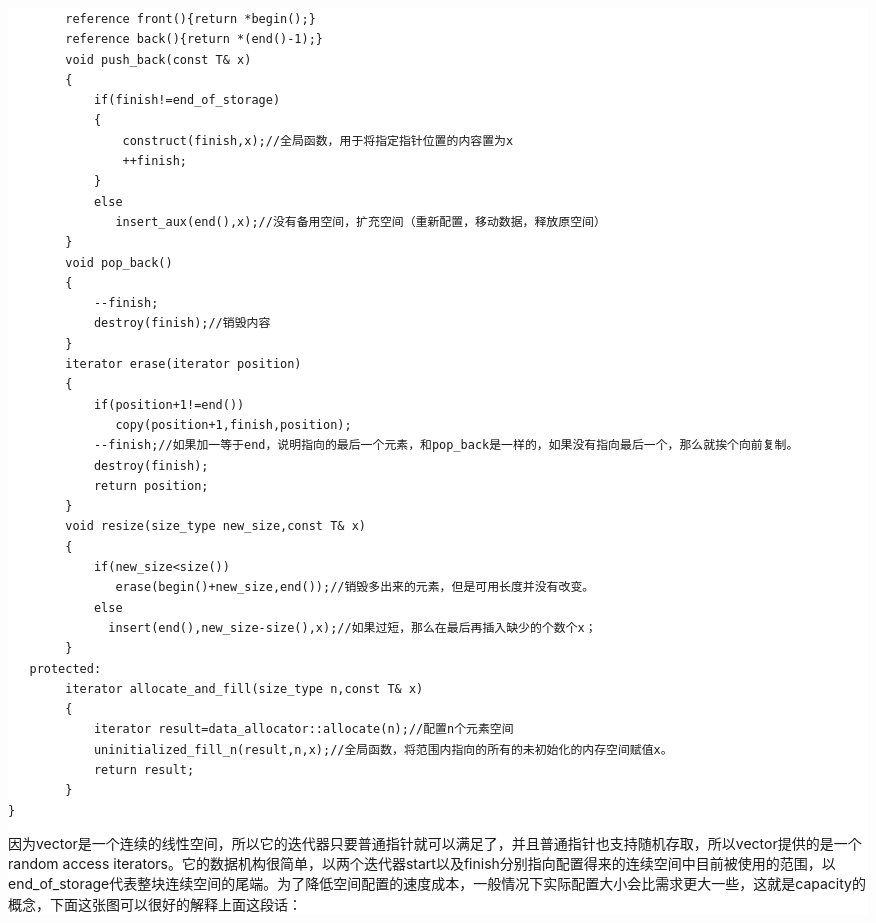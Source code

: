 			reference front(){return *begin();}
			reference back(){return *(end()-1);}
			void push_back(const T& x)
			{
				if(finish!=end_of_storage)
				{
					construct(finish,x);//全局函数，用于将指定指针位置的内容置为x
				    ++finish;
				}
				else 
				   insert_aux(end(),x);//没有备用空间，扩充空间（重新配置，移动数据，释放原空间）
			}
			void pop_back()
			{
				--finish;
			    destroy(finish);//销毁内容
			}
			iterator erase(iterator position)
			{
				if(position+1!=end())
			       copy(position+1,finish,position);
			    --finish;//如果加一等于end，说明指向的最后一个元素，和pop_back是一样的，如果没有指向最后一个，那么就挨个向前复制。
			    destroy(finish);
			    return position;
			}
			void resize(size_type new_size,const T& x)
			{
				if(new_size<size())
			       erase(begin()+new_size,end());//销毁多出来的元素，但是可用长度并没有改变。
			    else
			      insert(end(),new_size-size(),x);//如果过短，那么在最后再插入缺少的个数个x；
			}
	   protected:
			iterator allocate_and_fill(size_type n,const T& x)
			{
				iterator result=data_allocator::allocate(n);//配置n个元素空间
			    uninitialized_fill_n(result,n,x);//全局函数，将范围内指向的所有的未初始化的内存空间赋值x。
			    return result; 
			}
	}

因为vector是一个连续的线性空间，所以它的迭代器只要普通指针就可以满足了，并且普通指针也支持随机存取，所以vector提供的是一个random access iterators。它的数据机构很简单，以两个迭代器start以及finish分别指向配置得来的连续空间中目前被使用的范围，以end_of_storage代表整块连续空间的尾端。为了降低空间配置的速度成本，一般情况下实际配置大小会比需求更大一些，这就是capacity的概念，下面这张图可以很好的解释上面这段话：